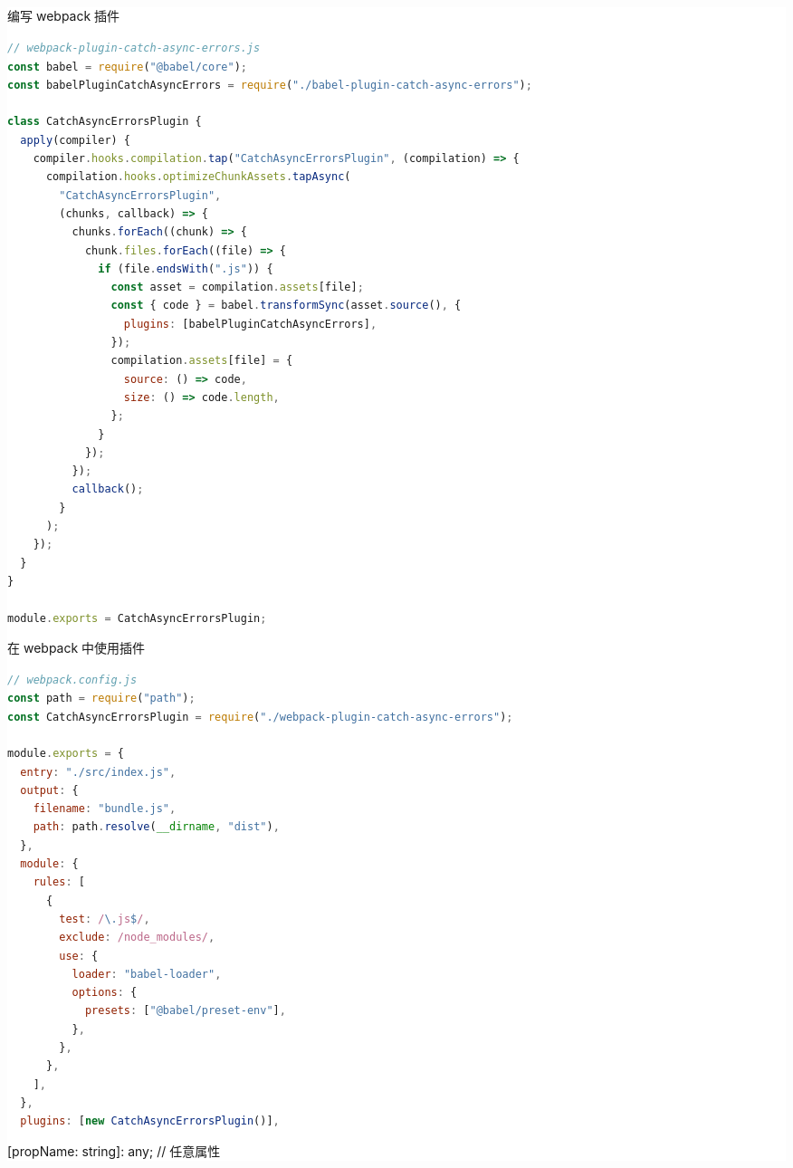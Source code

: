 编写 webpack 插件

```js
// webpack-plugin-catch-async-errors.js
const babel = require("@babel/core");
const babelPluginCatchAsyncErrors = require("./babel-plugin-catch-async-errors");

class CatchAsyncErrorsPlugin {
  apply(compiler) {
    compiler.hooks.compilation.tap("CatchAsyncErrorsPlugin", (compilation) => {
      compilation.hooks.optimizeChunkAssets.tapAsync(
        "CatchAsyncErrorsPlugin",
        (chunks, callback) => {
          chunks.forEach((chunk) => {
            chunk.files.forEach((file) => {
              if (file.endsWith(".js")) {
                const asset = compilation.assets[file];
                const { code } = babel.transformSync(asset.source(), {
                  plugins: [babelPluginCatchAsyncErrors],
                });
                compilation.assets[file] = {
                  source: () => code,
                  size: () => code.length,
                };
              }
            });
          });
          callback();
        }
      );
    });
  }
}

module.exports = CatchAsyncErrorsPlugin;
```

在 webpack 中使用插件

```js
// webpack.config.js
const path = require("path");
const CatchAsyncErrorsPlugin = require("./webpack-plugin-catch-async-errors");

module.exports = {
  entry: "./src/index.js",
  output: {
    filename: "bundle.js",
    path: path.resolve(__dirname, "dist"),
  },
  module: {
    rules: [
      {
        test: /\.js$/,
        exclude: /node_modules/,
        use: {
          loader: "babel-loader",
          options: {
            presets: ["@babel/preset-env"],
          },
        },
      },
    ],
  },
  plugins: [new CatchAsyncErrorsPlugin()],
```

  [propName: string]: any; // 任意属性